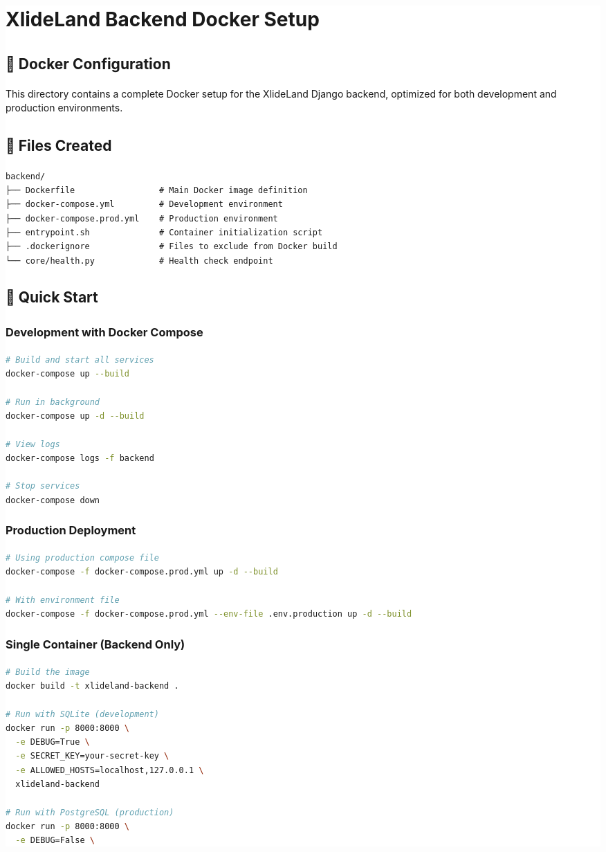 # XlideLand Backend Docker Setup

## 🐳 Docker Configuration

This directory contains a complete Docker setup for the XlideLand Django backend, optimized for both development and production environments.

## 📁 Files Created

```
backend/
├── Dockerfile                 # Main Docker image definition
├── docker-compose.yml         # Development environment
├── docker-compose.prod.yml    # Production environment
├── entrypoint.sh              # Container initialization script
├── .dockerignore              # Files to exclude from Docker build
└── core/health.py             # Health check endpoint
```

## 🚀 Quick Start

### Development with Docker Compose

```bash
# Build and start all services
docker-compose up --build

# Run in background
docker-compose up -d --build

# View logs
docker-compose logs -f backend

# Stop services
docker-compose down
```

### Production Deployment

```bash
# Using production compose file
docker-compose -f docker-compose.prod.yml up -d --build

# With environment file
docker-compose -f docker-compose.prod.yml --env-file .env.production up -d --build
```

### Single Container (Backend Only)

```bash
# Build the image
docker build -t xlideland-backend .

# Run with SQLite (development)
docker run -p 8000:8000 \
  -e DEBUG=True \
  -e SECRET_KEY=your-secret-key \
  -e ALLOWED_HOSTS=localhost,127.0.0.1 \
  xlideland-backend

# Run with PostgreSQL (production)
docker run -p 8000:8000 \
  -e DEBUG=False \
```